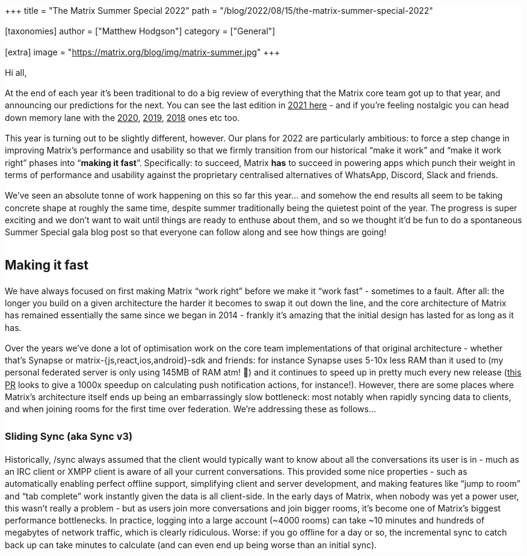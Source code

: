 +++
title = "The Matrix Summer Special 2022"
path = "/blog/2022/08/15/the-matrix-summer-special-2022"

[taxonomies]
author = ["Matthew Hodgson"]
category = ["General"]

[extra]
image = "https://matrix.org/blog/img/matrix-summer.jpg"
+++

Hi all,

At the end of each year it’s been traditional to do a big review of everything that the Matrix core team got up to that year, and announcing our predictions for the next.  You can see the last edition in [2021 here](https://matrix.org/blog/2021/12/22/the-mega-matrix-holiday-special-2021) - and if you’re feeling nostalgic you can head down memory lane with the [2020](https://matrix.org/blog/2020/12/25/the-matrix-holiday-special-2020), [2019](https://matrix.org/blog/2019/12/24/the-2019-matrix-holiday-update), [2018](https://matrix.org/blog/2018/12/25/the-2018-matrix-holiday-special) ones etc too.

This year is turning out to be slightly different, however.  Our plans for 2022 are particularly ambitious: to force a step change in improving Matrix’s performance and usability so that we firmly transition from our historical “make it work” and “make it work right” phases into “**making it fast**”.  Specifically: to succeed, Matrix **has** to succeed in powering apps which punch their weight in terms of performance and usability against the proprietary centralised alternatives of WhatsApp, Discord, Slack and friends.

We’ve seen an absolute tonne of work happening on this so far this year… and somehow the end results all seem to be taking concrete shape at roughly the same time, despite summer traditionally being the quietest point of the year.  The progress is super exciting and we don’t want to wait until things are ready to enthuse about them, and so we thought it’d be fun to do a spontaneous Summer Special gala blog post so that everyone can follow along and see how things are going!

## Making it fast

We have always focused on first making Matrix “work right” before we make it “work fast” - sometimes to a fault.  After all: the longer you build on a given architecture the harder it becomes to swap it out down the line, and the core architecture of Matrix has remained essentially the same since we began in 2014 - frankly it’s amazing that the initial design has lasted for as long as it has.

Over the years we’ve done a lot of optimisation work on the core team implementations of that original architecture - whether that’s Synapse or matrix-{js,react,ios,android}-sdk and friends: for instance Synapse uses 5-10x less RAM than it used to (my personal federated server is only using 145MB of RAM atm! 🤯) and it continues to speed up in pretty much every new release ([this PR](https://github.com/matrix-org/synapse/pull/13522) looks to give a 1000x speedup on calculating push notification actions, for instance!).  However, there are some places where Matrix’s architecture itself ends up being an embarrassingly slow bottleneck: most notably when rapidly syncing data to clients, and when joining rooms for the first time over federation.  We’re addressing these as follows…

### Sliding Sync (aka Sync v3)

Historically, /sync always assumed that the client would typically want to know about all the conversations its user is in - much as an IRC client or XMPP client is aware of all your current conversations.  This provided some nice properties - such as automatically enabling perfect offline support, simplifying client and server development, and making features like “jump to room” and “tab complete” work instantly given the data is all client-side.  In the early days of Matrix, when nobody was yet a power user, this wasn’t really a problem - but as users join more conversations and join bigger rooms, it’s become one of Matrix’s biggest performance bottlenecks.  In practice, logging into a large account (~4000 rooms) can take ~10 minutes and hundreds of megabytes of network traffic, which is clearly ridiculous. Worse: if you go offline for a day or so, the incremental sync to catch back up can take minutes to calculate (and can even end up being worse than an initial sync).
